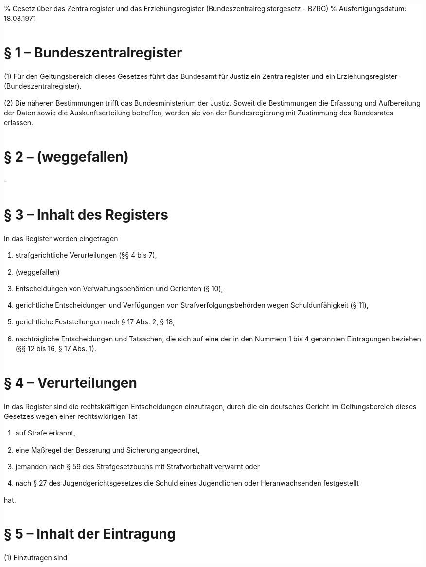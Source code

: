 % Gesetz über das Zentralregister und das Erziehungsregister  (Bundeszentralregistergesetz - BZRG)
% Ausfertigungsdatum: 18.03.1971
 
# § 1 – Bundeszentralregister

(1) Für den Geltungsbereich dieses Gesetzes führt das Bundesamt für Justiz ein Zentralregister und ein Erziehungsregister (Bundeszentralregister).

(2) Die näheren Bestimmungen trifft das Bundesministerium der Justiz. Soweit die Bestimmungen die Erfassung und Aufbereitung der Daten sowie die Auskunftserteilung betreffen, werden sie von der Bundesregierung mit Zustimmung des Bundesrates erlassen.

# § 2 – (weggefallen)

\-

# § 3 – Inhalt des Registers

In das Register werden eingetragen

1. strafgerichtliche Verurteilungen (§§ 4 bis 7),

2. (weggefallen)

3. Entscheidungen von Verwaltungsbehörden und Gerichten (§ 10),

4. gerichtliche Entscheidungen und Verfügungen von Strafverfolgungsbehörden wegen Schuldunfähigkeit (§ 11),

5. gerichtliche Feststellungen nach § 17 Abs. 2, § 18,

6. nachträgliche Entscheidungen und Tatsachen, die sich auf eine der in den Nummern 1 bis 4 genannten Eintragungen beziehen (§§ 12 bis 16, § 17 Abs. 1).

# § 4 – Verurteilungen

In das Register sind die rechtskräftigen Entscheidungen einzutragen, durch die ein deutsches Gericht im Geltungsbereich dieses Gesetzes wegen einer rechtswidrigen Tat

1. auf Strafe erkannt,

2. eine Maßregel der Besserung und Sicherung angeordnet,

3. jemanden nach § 59 des Strafgesetzbuchs mit Strafvorbehalt verwarnt oder

4. nach § 27 des Jugendgerichtsgesetzes die Schuld eines Jugendlichen oder Heranwachsenden festgestellt

hat.

# § 5 – Inhalt der Eintragung

(1) Einzutragen sind

